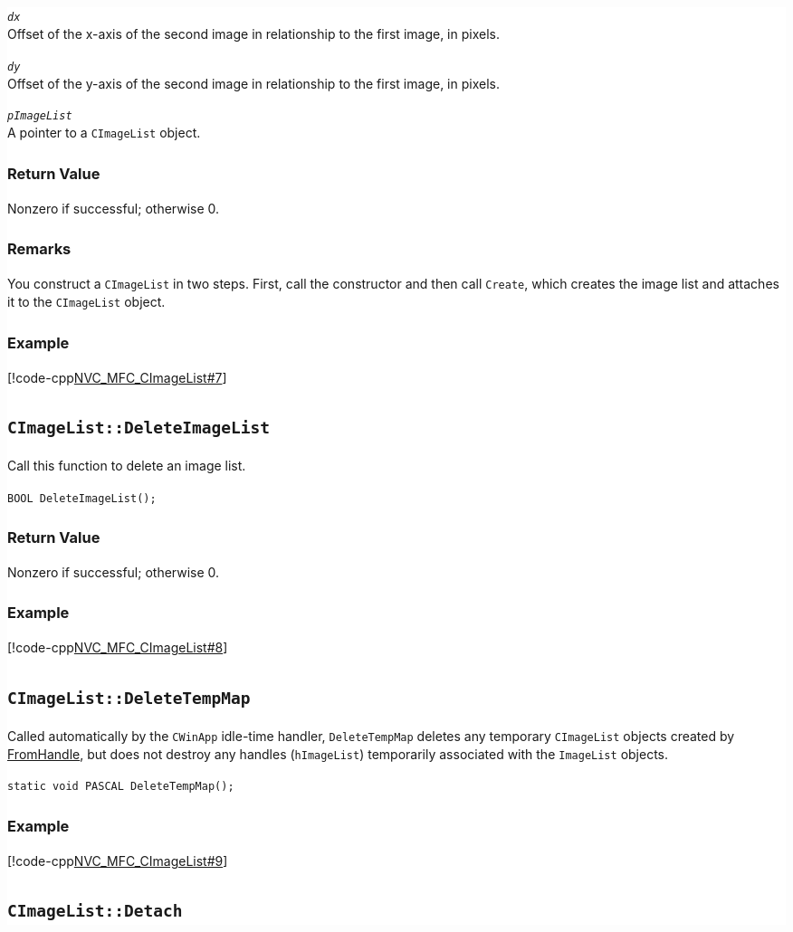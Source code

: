 *`dx`*<br/>
Offset of the x-axis of the second image in relationship to the first image, in pixels.

*`dy`*<br/>
Offset of the y-axis of the second image in relationship to the first image, in pixels.

*`pImageList`*<br/>
A pointer to a `CImageList` object.

### Return Value

Nonzero if successful; otherwise 0.

### Remarks

You construct a `CImageList` in two steps. First, call the constructor and then call `Create`, which creates the image list and attaches it to the `CImageList` object.

### Example

[!code-cpp[NVC_MFC_CImageList#7](../../mfc/reference/codesnippet/cpp/cimagelist-class_5.cpp)]

## <a name="deleteimagelist"></a> `CImageList::DeleteImageList`

Call this function to delete an image list.

```
BOOL DeleteImageList();
```

### Return Value

Nonzero if successful; otherwise 0.

### Example

[!code-cpp[NVC_MFC_CImageList#8](../../mfc/reference/codesnippet/cpp/cimagelist-class_6.cpp)]

## <a name="deletetempmap"></a> `CImageList::DeleteTempMap`

Called automatically by the `CWinApp` idle-time handler, `DeleteTempMap` deletes any temporary `CImageList` objects created by [FromHandle](#fromhandle), but does not destroy any handles (`hImageList`) temporarily associated with the `ImageList` objects.

```
static void PASCAL DeleteTempMap();
```

### Example

[!code-cpp[NVC_MFC_CImageList#9](../../mfc/reference/codesnippet/cpp/cimagelist-class_7.cpp)]

## <a name="detach"></a> `CImageList::Detach`
